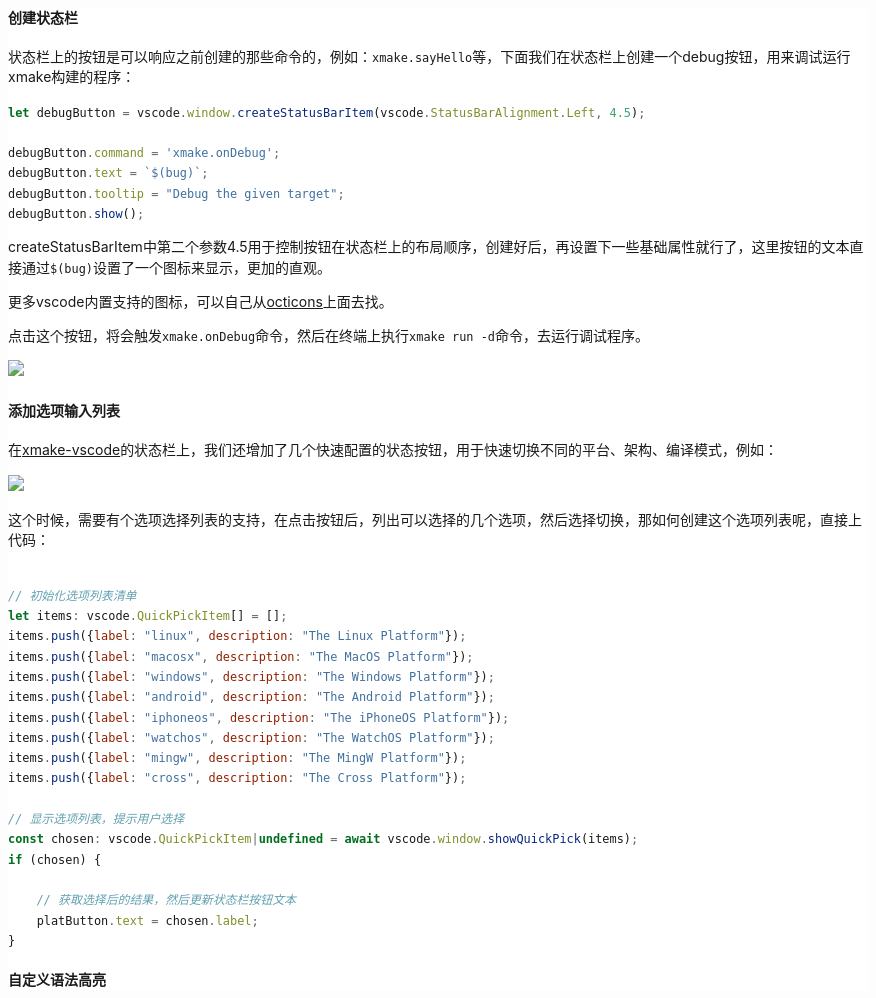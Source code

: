 #### 创建状态栏

状态栏上的按钮是可以响应之前创建的那些命令的，例如：`xmake.sayHello`等，下面我们在状态栏上创建一个debug按钮，用来调试运行xmake构建的程序：

```js
let debugButton = vscode.window.createStatusBarItem(vscode.StatusBarAlignment.Left, 4.5);

debugButton.command = 'xmake.onDebug';
debugButton.text = `$(bug)`;
debugButton.tooltip = "Debug the given target";
debugButton.show();
```

createStatusBarItem中第二个参数4.5用于控制按钮在状态栏上的布局顺序，创建好后，再设置下一些基础属性就行了，这里按钮的文本直接通过`$(bug)`设置了一个图标来显示，更加的直观。

更多vscode内置支持的图标，可以自己从[octicons](https://octicons.github.com/)上面去找。

点击这个按钮，将会触发`xmake.onDebug`命令，然后在终端上执行`xmake run -d`命令，去运行调试程序。

<img src="/assets/img/posts/xmake/xmake-vscode-debug.gif">

#### 添加选项输入列表

在[xmake-vscode](https://github.com/xmake-io/xmake-vscode)的状态栏上，我们还增加了几个快速配置的状态按钮，用于快速切换不同的平台、架构、编译模式，例如：

<img src="/assets/img/posts/xmake/xmake-vscode-configure.gif">

这个时候，需要有个选项选择列表的支持，在点击按钮后，列出可以选择的几个选项，然后选择切换，那如何创建这个选项列表呢，直接上代码：

```js

// 初始化选项列表清单
let items: vscode.QuickPickItem[] = [];
items.push({label: "linux", description: "The Linux Platform"});
items.push({label: "macosx", description: "The MacOS Platform"});
items.push({label: "windows", description: "The Windows Platform"});
items.push({label: "android", description: "The Android Platform"});
items.push({label: "iphoneos", description: "The iPhoneOS Platform"});
items.push({label: "watchos", description: "The WatchOS Platform"});
items.push({label: "mingw", description: "The MingW Platform"});
items.push({label: "cross", description: "The Cross Platform"});

// 显示选项列表，提示用户选择
const chosen: vscode.QuickPickItem|undefined = await vscode.window.showQuickPick(items);
if (chosen) {

    // 获取选择后的结果，然后更新状态栏按钮文本
    platButton.text = chosen.label;
}
```

#### 自定义语法高亮
